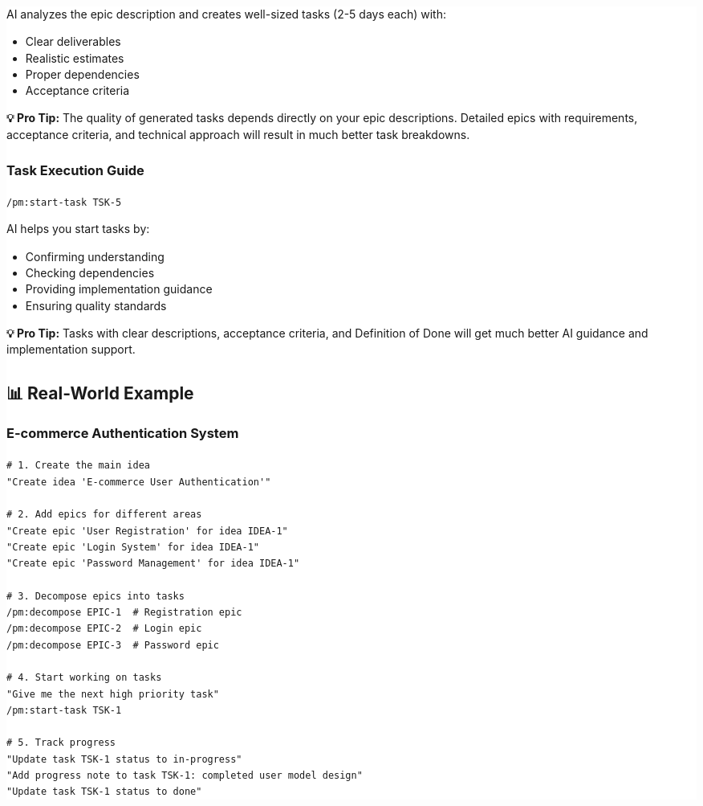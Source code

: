 AI analyzes the epic description and creates well-sized tasks (2-5 days each)
with:

- Clear deliverables
- Realistic estimates
- Proper dependencies
- Acceptance criteria

**💡 Pro Tip:** The quality of generated tasks depends directly on your epic
descriptions. Detailed epics with requirements, acceptance criteria, and
technical approach will result in much better task breakdowns.

### Task Execution Guide

```
/pm:start-task TSK-5
```

AI helps you start tasks by:

- Confirming understanding
- Checking dependencies
- Providing implementation guidance
- Ensuring quality standards

**💡 Pro Tip:** Tasks with clear descriptions, acceptance criteria, and
Definition of Done will get much better AI guidance and implementation support.

## 📊 Real-World Example

### E-commerce Authentication System

```
# 1. Create the main idea
"Create idea 'E-commerce User Authentication'"

# 2. Add epics for different areas
"Create epic 'User Registration' for idea IDEA-1"
"Create epic 'Login System' for idea IDEA-1"
"Create epic 'Password Management' for idea IDEA-1"

# 3. Decompose epics into tasks
/pm:decompose EPIC-1  # Registration epic
/pm:decompose EPIC-2  # Login epic
/pm:decompose EPIC-3  # Password epic

# 4. Start working on tasks
"Give me the next high priority task"
/pm:start-task TSK-1

# 5. Track progress
"Update task TSK-1 status to in-progress"
"Add progress note to task TSK-1: completed user model design"
"Update task TSK-1 status to done"
```
